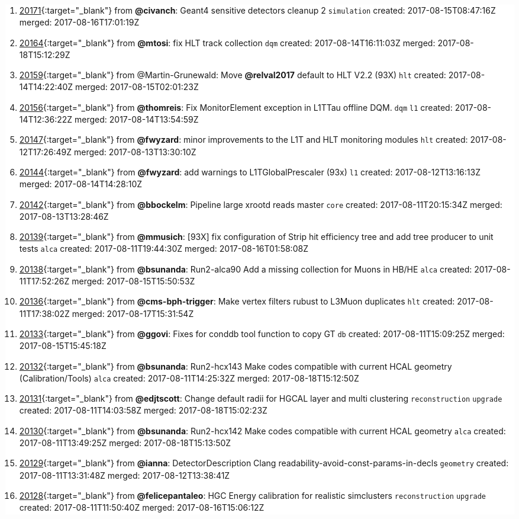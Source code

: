 1. [20171](http://github.com/cms-sw/cmssw/pull/20171){:target="_blank"}  from **@civanch**: Geant4 sensitive detectors cleanup 2 `simulation`  created: 2017-08-15T08:47:16Z merged: 2017-08-16T17:01:19Z

1. [20164](http://github.com/cms-sw/cmssw/pull/20164){:target="_blank"}  from **@mtosi**: fix HLT track collection `dqm`  created: 2017-08-14T16:11:03Z merged: 2017-08-18T15:12:29Z

1. [20159](http://github.com/cms-sw/cmssw/pull/20159){:target="_blank"}  from @Martin-Grunewald: Move **@relval2017** default to HLT V2.2 (93X) `hlt`  created: 2017-08-14T14:22:40Z merged: 2017-08-15T02:01:23Z

1. [20156](http://github.com/cms-sw/cmssw/pull/20156){:target="_blank"}  from **@thomreis**: Fix MonitorElement exception in L1TTau offline DQM. `dqm`  `l1`  created: 2017-08-14T12:36:22Z merged: 2017-08-14T13:54:59Z

1. [20147](http://github.com/cms-sw/cmssw/pull/20147){:target="_blank"}  from **@fwyzard**: minor improvements to the L1T and HLT monitoring modules `hlt`  created: 2017-08-12T17:26:49Z merged: 2017-08-13T13:30:10Z

1. [20144](http://github.com/cms-sw/cmssw/pull/20144){:target="_blank"}  from **@fwyzard**: add warnings to L1TGlobalPrescaler (93x) `l1`  created: 2017-08-12T13:16:13Z merged: 2017-08-14T14:28:10Z

1. [20142](http://github.com/cms-sw/cmssw/pull/20142){:target="_blank"}  from **@bbockelm**: Pipeline large xrootd reads master `core`  created: 2017-08-11T20:15:34Z merged: 2017-08-13T13:28:46Z

1. [20139](http://github.com/cms-sw/cmssw/pull/20139){:target="_blank"}  from **@mmusich**: [93X] fix configuration of Strip hit efficiency tree and add tree producer to unit tests `alca`  created: 2017-08-11T19:44:30Z merged: 2017-08-16T01:58:08Z

1. [20138](http://github.com/cms-sw/cmssw/pull/20138){:target="_blank"}  from **@bsunanda**: Run2-alca90 Add a missing collection for Muons in HB/HE `alca`  created: 2017-08-11T17:52:26Z merged: 2017-08-15T15:50:53Z

1. [20136](http://github.com/cms-sw/cmssw/pull/20136){:target="_blank"}  from **@cms-bph-trigger**: Make vertex filters rubust to L3Muon duplicates `hlt`  created: 2017-08-11T17:38:02Z merged: 2017-08-17T15:31:54Z

1. [20133](http://github.com/cms-sw/cmssw/pull/20133){:target="_blank"}  from **@ggovi**: Fixes for conddb tool function to copy GT `db`  created: 2017-08-11T15:09:25Z merged: 2017-08-15T15:45:18Z

1. [20132](http://github.com/cms-sw/cmssw/pull/20132){:target="_blank"}  from **@bsunanda**: Run2-hcx143 Make codes compatible with current HCAL geometry (Calibration/Tools) `alca`  created: 2017-08-11T14:25:32Z merged: 2017-08-18T15:12:50Z

1. [20131](http://github.com/cms-sw/cmssw/pull/20131){:target="_blank"}  from **@edjtscott**: Change default radii for HGCAL layer and multi clustering `reconstruction`  `upgrade`  created: 2017-08-11T14:03:58Z merged: 2017-08-18T15:02:23Z

1. [20130](http://github.com/cms-sw/cmssw/pull/20130){:target="_blank"}  from **@bsunanda**: Run2-hcx142 Make codes compatible with current HCAL geometry `alca`  created: 2017-08-11T13:49:25Z merged: 2017-08-18T15:13:50Z

1. [20129](http://github.com/cms-sw/cmssw/pull/20129){:target="_blank"}  from **@ianna**: DetectorDescription Clang readability-avoid-const-params-in-decls `geometry`  created: 2017-08-11T13:31:48Z merged: 2017-08-12T13:38:41Z

1. [20128](http://github.com/cms-sw/cmssw/pull/20128){:target="_blank"}  from **@felicepantaleo**: HGC Energy calibration for realistic simclusters `reconstruction`  `upgrade`  created: 2017-08-11T11:50:40Z merged: 2017-08-16T15:06:12Z
